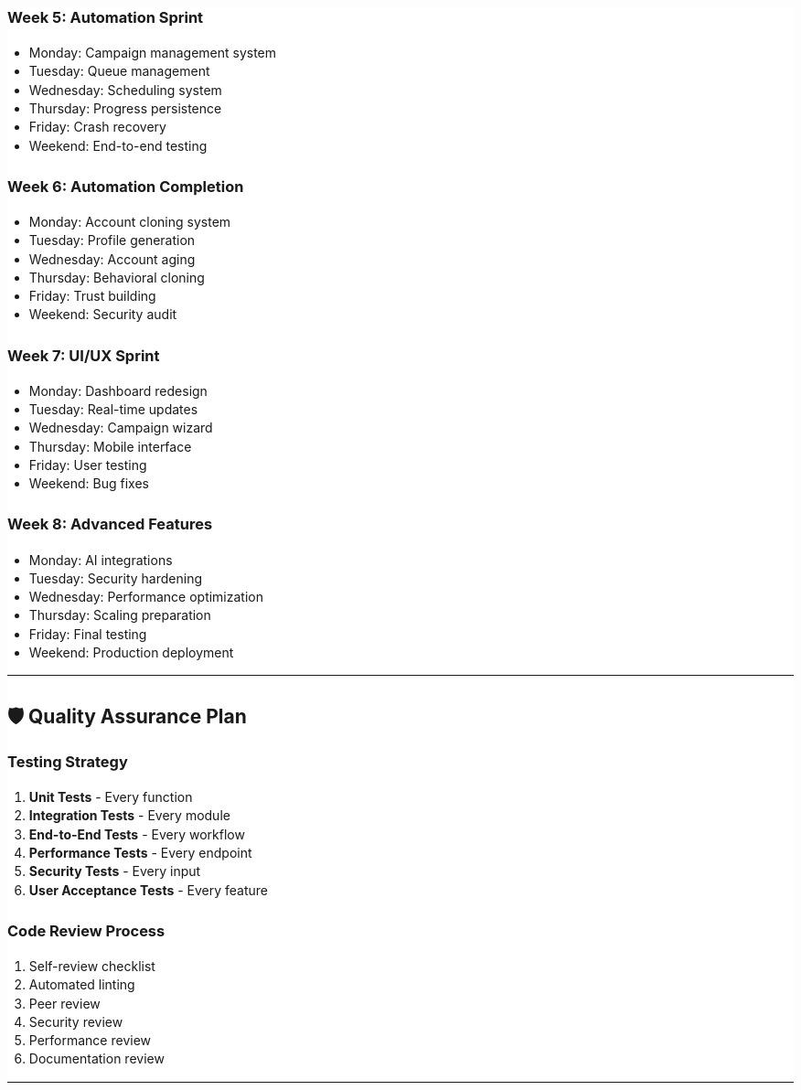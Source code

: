 ### Week 5: Automation Sprint
- Monday: Campaign management system
- Tuesday: Queue management
- Wednesday: Scheduling system
- Thursday: Progress persistence
- Friday: Crash recovery
- Weekend: End-to-end testing

### Week 6: Automation Completion
- Monday: Account cloning system
- Tuesday: Profile generation
- Wednesday: Account aging
- Thursday: Behavioral cloning
- Friday: Trust building
- Weekend: Security audit

### Week 7: UI/UX Sprint
- Monday: Dashboard redesign
- Tuesday: Real-time updates
- Wednesday: Campaign wizard
- Thursday: Mobile interface
- Friday: User testing
- Weekend: Bug fixes

### Week 8: Advanced Features
- Monday: AI integrations
- Tuesday: Security hardening
- Wednesday: Performance optimization
- Thursday: Scaling preparation
- Friday: Final testing
- Weekend: Production deployment

---

## 🛡️ Quality Assurance Plan

### Testing Strategy

1. **Unit Tests** - Every function
2. **Integration Tests** - Every module
3. **End-to-End Tests** - Every workflow
4. **Performance Tests** - Every endpoint
5. **Security Tests** - Every input
6. **User Acceptance Tests** - Every feature

### Code Review Process

1. Self-review checklist
2. Automated linting
3. Peer review
4. Security review
5. Performance review
6. Documentation review

---